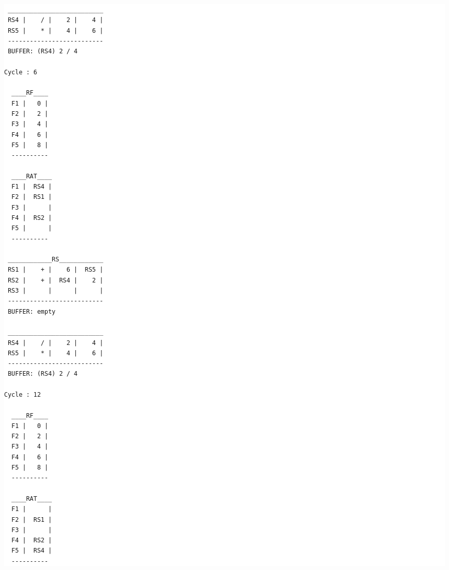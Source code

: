	 __________________________
	 RS4 |    / |    2 |    4 |
	 RS5 |    * |    4 |    6 |
	 --------------------------
	 BUFFER: (RS4) 2 / 4

	Cycle : 6

	  ____RF____
	  F1 |   0 |
	  F2 |   2 |
	  F3 |   4 |
	  F4 |   6 |
	  F5 |   8 |
	  ----------

	  ____RAT____
	  F1 |  RS4 |
	  F2 |  RS1 |
	  F3 |      |
	  F4 |  RS2 |
	  F5 |      |
	  ----------

	 ____________RS____________
	 RS1 |    + |    6 |  RS5 |
	 RS2 |    + |  RS4 |    2 |
	 RS3 |      |      |      |
	 --------------------------
	 BUFFER: empty

	 __________________________
	 RS4 |    / |    2 |    4 |
	 RS5 |    * |    4 |    6 |
	 --------------------------
	 BUFFER: (RS4) 2 / 4

	Cycle : 12

	  ____RF____
	  F1 |   0 |
	  F2 |   2 |
	  F3 |   4 |
	  F4 |   6 |
	  F5 |   8 |
	  ----------

	  ____RAT____
	  F1 |      |
	  F2 |  RS1 |
	  F3 |      |
	  F4 |  RS2 |
	  F5 |  RS4 |
	  ----------
